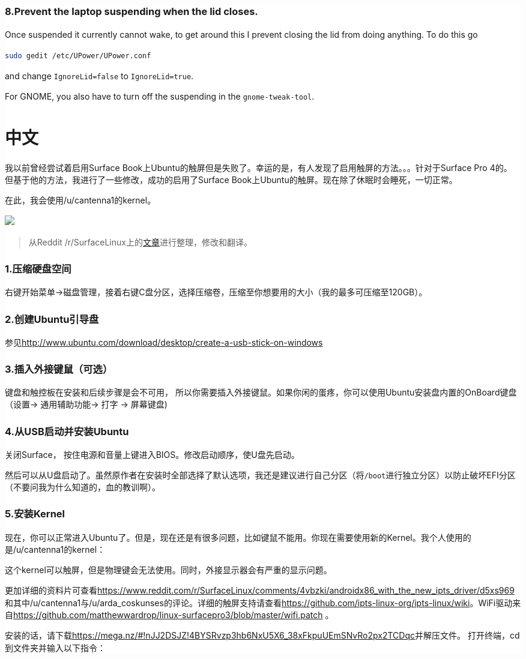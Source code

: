 ### 8.Prevent the laptop suspending when the lid closes.

Once suspended it currently cannot wake, to get around this I prevent closing the lid from doing anything. To do this go

```sh
sudo gedit /etc/UPower/UPower.conf
```

and change `IgnoreLid=false` to `IgnoreLid=true`.

For GNOME, you also have to turn off the suspending in the `gnome-tweak-tool`.

# 中文

我以前曾经尝试着启用Surface Book上Ubuntu的触屏但是失败了。幸运的是，有人发现了启用触屏的方法。。。针对于Surface Pro 4的。 但基于他的方法，我进行了一些修改，成功的启用了Surface Book上Ubuntu的触屏。现在除了休眠时会睡死，一切正常。

在此，我会使用/u/cantenna1的kernel。

![](/images/touch-on-sb.png)

> 从Reddit /r/SurfaceLinux上的[文章](https://www.reddit.com/r/SurfaceLinux/comments/4t64zt/getting_the_sp4_running_with_ubuntu_1604/)进行整理，修改和翻译。

### 1.压缩硬盘空间

右键开始菜单->磁盘管理，接着右键C盘分区，选择压缩卷，压缩至你想要用的大小（我的最多可压缩至120GB）。

### 2.创建Ubuntu引导盘

参见<http://www.ubuntu.com/download/desktop/create-a-usb-stick-on-windows>

### 3.插入外接键鼠（可选）

键盘和触控板在安装和后续步骤是会不可用， 所以你需要插入外接键鼠。如果你闲的蛋疼，你可以使用Ubuntu安装盘内置的OnBoard键盘（设置-> 通用辅助功能-> 打字 -> 屏幕键盘)

### 4.从USB启动并安装Ubuntu

关闭Surface， 按住电源和音量上键进入BIOS。修改启动顺序，使U盘先启动。

然后可以从U盘启动了。虽然原作者在安装时全部选择了默认选项，我还是建议进行自己分区（将`/boot`进行独立分区）以防止破坏EFI分区（不要问我为什么知道的，血的教训啊）。 

### 5.安装Kernel

现在，你可以正常进入Ubuntu了。但是，现在还是有很多问题，比如键鼠不能用。你现在需要使用新的Kernel。我个人使用的是/u/cantenna1的kernel：

这个kernel可以触屏，但是物理键会无法使用。同时，外接显示器会有严重的显示问题。

更加详细的资料片可查看<https://www.reddit.com/r/SurfaceLinux/comments/4vbzki/androidx86_with_the_new_ipts_driver/d5xs969> 和其中/u/cantenna1与/u/arda_coskunses的评论。详细的触屏支持请查看<https://github.com/ipts-linux-org/ipts-linux/wiki>。WiFi驱动来自<https://github.com/matthewwardrop/linux-surfacepro3/blob/master/wifi.patch> 。

安装的话，请下载<https://mega.nz/#!nJJ2DSJZ!4BYSRvzp3hb6NxU5X6_38xFkpuUEmSNvRo2px2TCDqc>并解压文件。 打开终端，cd到文件夹并输入以下指令：
